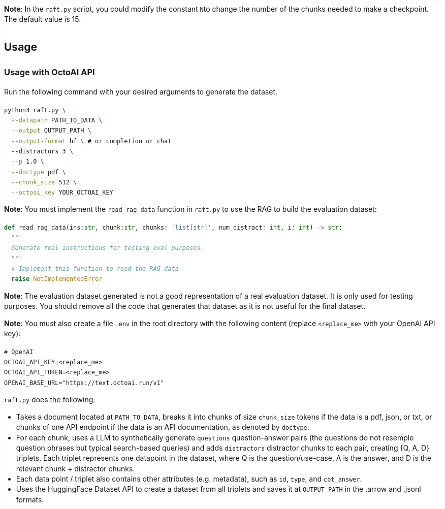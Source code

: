 **Note**: In the `raft.py` script, you could modify the constant `N`to change the number of the chunks needed to make a checkpoint. The default value is 15.

## Usage

### Usage with OctoAI API

Run the following command with your desired arguments to generate the dataset.  
```bash 
python3 raft.py \
  --datapath PATH_TO_DATA \
  --output OUTPUT_PATH \
  --output-format hf \ # or completion or chat
  --distractors 3 \
  --p 1.0 \
  --doctype pdf \
  --chunk_size 512 \
  --octoai_key YOUR_OCTOAI_KEY
```

**Note**: You must implement the `read_rag_data` function in `raft.py` to use the RAG to build the evaluation dataset:
  ```python
  def read_rag_data(ins:str, chunk:str, chunks: 'list[str]', num_distract: int, i: int) -> str:
    """
    Generate real instructions for testing eval purposes.
    """
    # Implement this function to read the RAG data
    raise NotImplementedError
  ```

**Note**: The evaluation dataset generated is not a good representation of a real evaluation dataset. It is only used for testing purposes. You should remove all the code that generates that dataset as it is not useful for the final dataset.

**Note**: You must also create a file `.env` in the root directory with the following content (replace `<replace_me>` with your OpenAI API key):

```
# OpenAI
OCTOAI_API_KEY=<replace_me>
OCTOAI_API_TOKEN=<replace_me>
OPENAI_BASE_URL="https://text.octoai.run/v1"
```

`raft.py` does the following:  
- Takes a document located at `PATH_TO_DATA`, breaks it into chunks of size `chunk_size` tokens if the data is a pdf, json, or txt, or chunks of one API endpoint if the data is an API documentation, as denoted by `doctype`.
- For each chunk, uses a LLM to synthetically generate `questions` question-answer pairs (the questions do not resemple question phrases but typical search-based queries) and adds `distractors` distractor chunks to each pair, creating {Q, A, D} triplets. Each triplet represents one datapoint in the dataset, where Q is the question/use-case, A is the answer, and D is the relevant chunk + distractor chunks. 
- Each data point / triplet also contains other attributes (e.g. metadata), such as `id`, `type`, and `cot_answer`.
- Uses the HuggingFace Dataset API to create a dataset from all triplets and saves it at `OUTPUT_PATH` in the .arrow and .jsonl formats.
